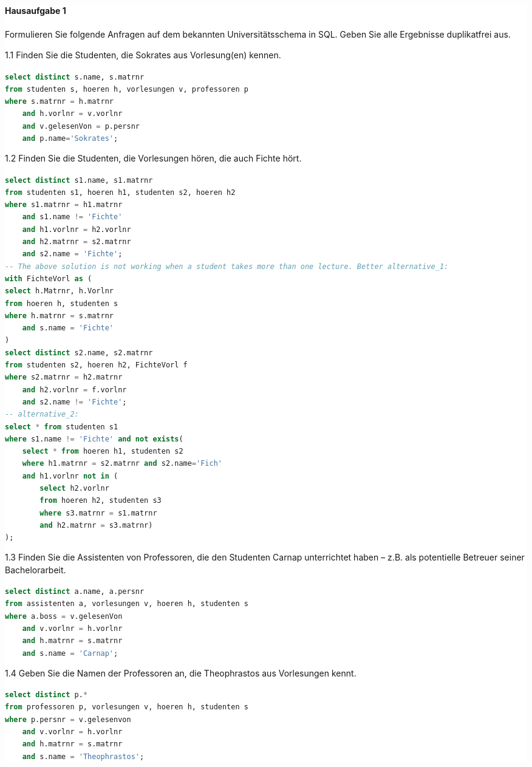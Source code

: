#### Hausaufgabe 1
Formulieren Sie folgende Anfragen auf dem bekannten Universitätsschema in SQL. Geben Sie alle Ergebnisse duplikatfrei aus.

1.1 Finden Sie die Studenten, die Sokrates aus Vorlesung(en) kennen.
```sql
select distinct s.name, s.matrnr 
from studenten s, hoeren h, vorlesungen v, professoren p
where s.matrnr = h.matrnr 
    and h.vorlnr = v.vorlnr 
    and v.gelesenVon = p.persnr 
    and p.name='Sokrates';
```
1.2 Finden Sie die Studenten, die Vorlesungen hören, die auch Fichte hört.
```sql
select distinct s1.name, s1.matrnr
from studenten s1, hoeren h1, studenten s2, hoeren h2
where s1.matrnr = h1.matrnr 
	and s1.name != 'Fichte'
	and h1.vorlnr = h2.vorlnr
	and h2.matrnr = s2.matrnr
	and s2.name = 'Fichte';
-- The above solution is not working when a student takes more than one lecture. Better alternative_1:
with FichteVorl as (
select h.Matrnr, h.Vorlnr
from hoeren h, studenten s
where h.matrnr = s.matrnr 
    and s.name = 'Fichte'
)
select distinct s2.name, s2.matrnr
from studenten s2, hoeren h2, FichteVorl f
where s2.matrnr = h2.matrnr 
    and h2.vorlnr = f.vorlnr 
    and s2.name != 'Fichte';
-- alternative_2:
select * from studenten s1
where s1.name != 'Fichte' and not exists(
    select * from hoeren h1, studenten s2
    where h1.matrnr = s2.matrnr and s2.name='Fich'
    and h1.vorlnr not in (
        select h2.vorlnr 
        from hoeren h2, studenten s3
        where s3.matrnr = s1.matrnr 
        and h2.matrnr = s3.matrnr)
);
```
1.3 Finden Sie die Assistenten von Professoren, die den Studenten Carnap unterrichtet haben – z.B. als potentielle Betreuer seiner Bachelorarbeit.
```sql
select distinct a.name, a.persnr
from assistenten a, vorlesungen v, hoeren h, studenten s
where a.boss = v.gelesenVon 
    and v.vorlnr = h.vorlnr
	and h.matrnr = s.matrnr
	and s.name = 'Carnap';
```
1.4 Geben Sie die Namen der Professoren an, die Theophrastos aus Vorlesungen kennt.
```sql
select distinct p.* 
from professoren p, vorlesungen v, hoeren h, studenten s
where p.persnr = v.gelesenvon 
    and v.vorlnr = h.vorlnr 
    and h.matrnr = s.matrnr 
    and s.name = 'Theophrastos';
```